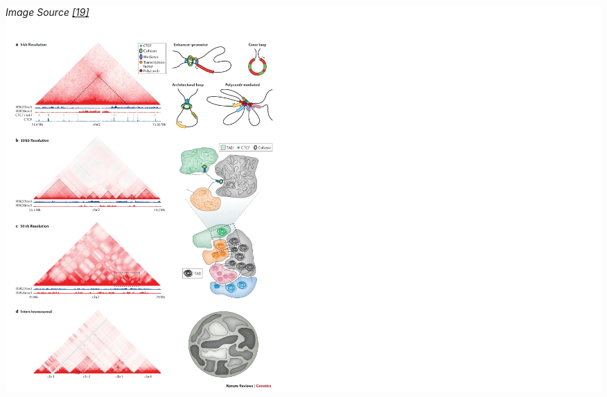 
###### Image Source [[19]](#nuclear-compartments-genome-folding-and-enhancer-promoter-communication-international-review-of-cell-and-molecular-biology-315183-244)

<img src="images/summary-2.png" width="400" height="500" />
